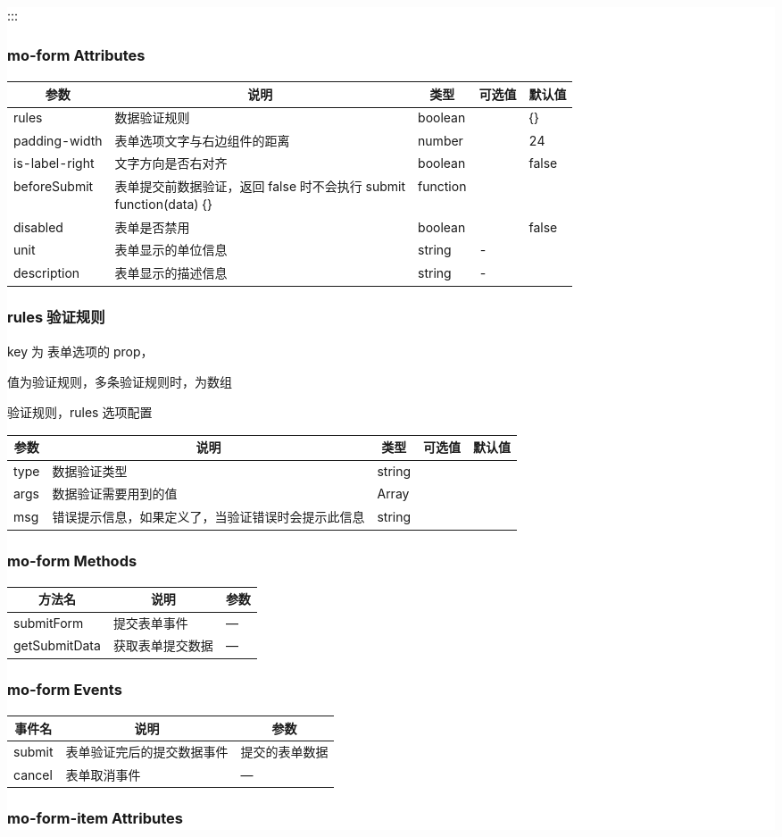 :::


### mo-form Attributes

| 参数           | 说明                                                                    | 类型     | 可选值 | 默认值 |
| -------------- | ----------------------------------------------------------------------- | -------- | ------ | ------ |
| rules          | 数据验证规则                                                            | boolean  |        | {}     |
| padding-width  | 表单选项文字与右边组件的距离                                            | number   |        | 24     |
| is-label-right | 文字方向是否右对齐                                                      | boolean  |        | false  |
| beforeSubmit   | 表单提交前数据验证，返回 false 时不会执行 submit<br />function(data) {} | function |        |        |
| disabled       | 表单是否禁用                                                            | boolean  |        | false  |
| unit   |  表单显示的单位信息 | string | - |
| description   |  表单显示的描述信息 | string | - |

### rules 验证规则

key 为 表单选项的 prop，

值为验证规则，多条验证规则时，为数组

验证规则，rules 选项配置

| 参数 | 说明                                               | 类型   | 可选值 | 默认值 |
| ---- | -------------------------------------------------- | ------ | ------ | ------ |
| type | 数据验证类型                                       | string |        |        |
| args | 数据验证需要用到的值                               | Array  |        |        |
| msg  | 错误提示信息，如果定义了，当验证错误时会提示此信息 | string |        |        |

### mo-form Methods

| 方法名        | 说明             | 参数 |
| ------------- | ---------------- | ---- |
| submitForm    | 提交表单事件     | —    |
| getSubmitData | 获取表单提交数据 | —    |

### mo-form Events

| 事件名 | 说明                       | 参数           |
| ------ | -------------------------- | -------------- |
| submit | 表单验证完后的提交数据事件 | 提交的表单数据 |
| cancel | 表单取消事件               | —              |

### mo-form-item Attributes
